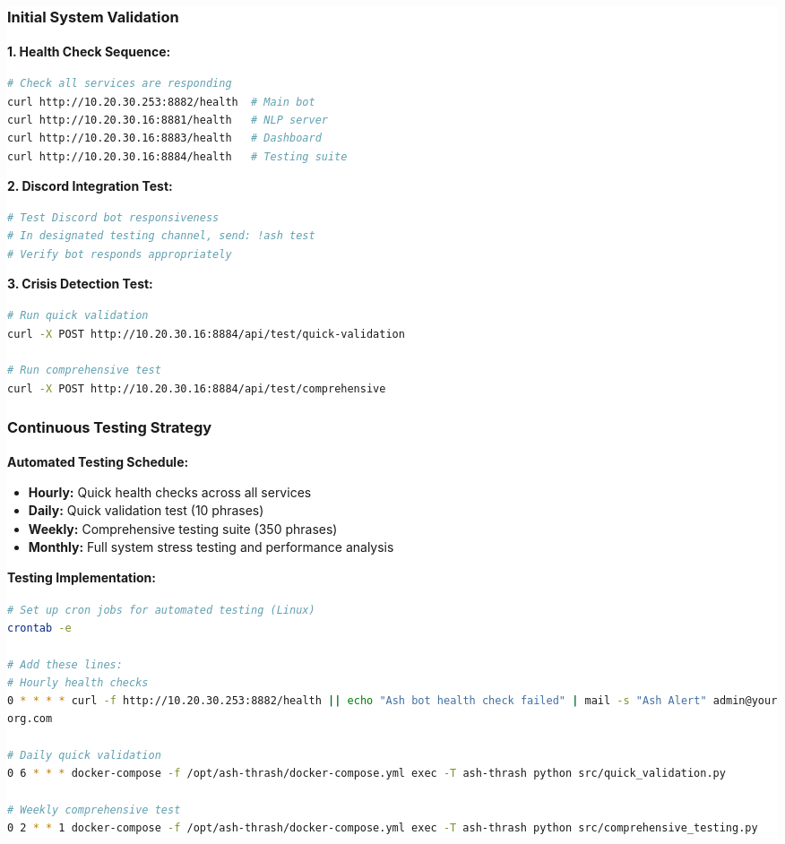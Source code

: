 ### Initial System Validation

**1. Health Check Sequence:**
```bash
# Check all services are responding
curl http://10.20.30.253:8882/health  # Main bot
curl http://10.20.30.16:8881/health   # NLP server
curl http://10.20.30.16:8883/health   # Dashboard
curl http://10.20.30.16:8884/health   # Testing suite
```

**2. Discord Integration Test:**
```bash
# Test Discord bot responsiveness
# In designated testing channel, send: !ash test
# Verify bot responds appropriately
```

**3. Crisis Detection Test:**
```bash
# Run quick validation
curl -X POST http://10.20.30.16:8884/api/test/quick-validation

# Run comprehensive test  
curl -X POST http://10.20.30.16:8884/api/test/comprehensive
```

### Continuous Testing Strategy

**Automated Testing Schedule:**
- **Hourly:** Quick health checks across all services
- **Daily:** Quick validation test (10 phrases)  
- **Weekly:** Comprehensive testing suite (350 phrases)
- **Monthly:** Full system stress testing and performance analysis

**Testing Implementation:**
```bash
# Set up cron jobs for automated testing (Linux)
crontab -e

# Add these lines:
# Hourly health checks
0 * * * * curl -f http://10.20.30.253:8882/health || echo "Ash bot health check failed" | mail -s "Ash Alert" admin@yourorg.com

# Daily quick validation  
0 6 * * * docker-compose -f /opt/ash-thrash/docker-compose.yml exec -T ash-thrash python src/quick_validation.py

# Weekly comprehensive test
0 2 * * 1 docker-compose -f /opt/ash-thrash/docker-compose.yml exec -T ash-thrash python src/comprehensive_testing.py
```
